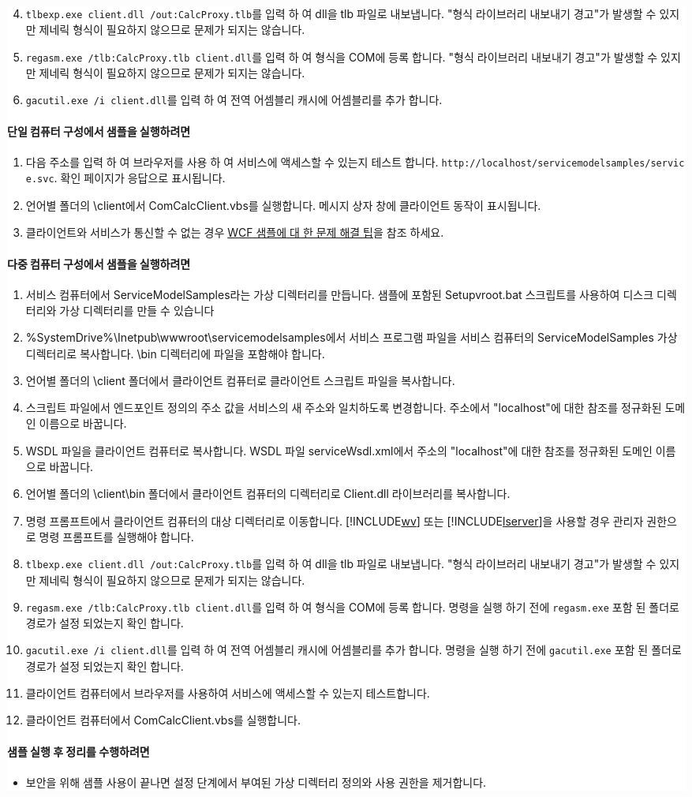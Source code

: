 4. `tlbexp.exe client.dll /out:CalcProxy.tlb`를 입력 하 여 dll을 tlb 파일로 내보냅니다. "형식 라이브러리 내보내기 경고"가 발생할 수 있지만 제네릭 형식이 필요하지 않으므로 문제가 되지는 않습니다.  
  
5. `regasm.exe /tlb:CalcProxy.tlb client.dll`를 입력 하 여 형식을 COM에 등록 합니다. "형식 라이브러리 내보내기 경고"가 발생할 수 있지만 제네릭 형식이 필요하지 않으므로 문제가 되지는 않습니다.  
  
6. `gacutil.exe /i client.dll`를 입력 하 여 전역 어셈블리 캐시에 어셈블리를 추가 합니다.  
  
#### <a name="to-run-the-sample-on-the-same-computer"></a>단일 컴퓨터 구성에서 샘플을 실행하려면  
  
1. 다음 주소를 입력 하 여 브라우저를 사용 하 여 서비스에 액세스할 수 있는지 테스트 합니다. `http://localhost/servicemodelsamples/service.svc`. 확인 페이지가 응답으로 표시됩니다.  
  
2. 언어별 폴더의 \client에서 ComCalcClient.vbs를 실행합니다. 메시지 상자 창에 클라이언트 동작이 표시됩니다.  
  
3. 클라이언트와 서비스가 통신할 수 없는 경우 [WCF 샘플에 대 한 문제 해결 팁](https://docs.microsoft.com/previous-versions/dotnet/netframework-3.5/ms751511(v=vs.90))을 참조 하세요.  
  
#### <a name="to-run-the-sample-across-computers"></a>다중 컴퓨터 구성에서 샘플을 실행하려면  
  
1. 서비스 컴퓨터에서 ServiceModelSamples라는 가상 디렉터리를 만듭니다. 샘플에 포함된 Setupvroot.bat 스크립트를 사용하여 디스크 디렉터리와 가상 디렉터리를 만들 수 있습니다  
  
2. %SystemDrive%\Inetpub\wwwroot\servicemodelsamples에서 서비스 프로그램 파일을 서비스 컴퓨터의 ServiceModelSamples 가상 디렉터리로 복사합니다. \bin 디렉터리에 파일을 포함해야 합니다.  
  
3. 언어별 폴더의 \client 폴더에서 클라이언트 컴퓨터로 클라이언트 스크립트 파일을 복사합니다.  
  
4. 스크립트 파일에서 엔드포인트 정의의 주소 값을 서비스의 새 주소와 일치하도록 변경합니다. 주소에서 "localhost"에 대한 참조를 정규화된 도메인 이름으로 바꿉니다.  
  
5. WSDL 파일을 클라이언트 컴퓨터로 복사합니다. WSDL 파일 serviceWsdl.xml에서 주소의 "localhost"에 대한 참조를 정규화된 도메인 이름으로 바꿉니다.  
  
6. 언어별 폴더의 \client\bin 폴더에서 클라이언트 컴퓨터의 디렉터리로 Client.dll 라이브러리를 복사합니다.  
  
7. 명령 프롬프트에서 클라이언트 컴퓨터의 대상 디렉터리로 이동합니다. [!INCLUDE[wv](../../../../includes/wv-md.md)] 또는 [!INCLUDE[lserver](../../../../includes/lserver-md.md)]을 사용할 경우 관리자 권한으로 명령 프롬프트를 실행해야 합니다.  
  
8. `tlbexp.exe client.dll /out:CalcProxy.tlb`를 입력 하 여 dll을 tlb 파일로 내보냅니다. "형식 라이브러리 내보내기 경고"가 발생할 수 있지만 제네릭 형식이 필요하지 않으므로 문제가 되지는 않습니다.  
  
9. `regasm.exe /tlb:CalcProxy.tlb client.dll`를 입력 하 여 형식을 COM에 등록 합니다. 명령을 실행 하기 전에 `regasm.exe` 포함 된 폴더로 경로가 설정 되었는지 확인 합니다.  
  
10. `gacutil.exe /i client.dll`를 입력 하 여 전역 어셈블리 캐시에 어셈블리를 추가 합니다. 명령을 실행 하기 전에 `gacutil.exe` 포함 된 폴더로 경로가 설정 되었는지 확인 합니다.  
  
11. 클라이언트 컴퓨터에서 브라우저를 사용하여 서비스에 액세스할 수 있는지 테스트합니다.  
  
12. 클라이언트 컴퓨터에서 ComCalcClient.vbs를 실행합니다.  
  
#### <a name="to-clean-up-after-the-sample"></a>샘플 실행 후 정리를 수행하려면  
  
- 보안을 위해 샘플 사용이 끝나면 설정 단계에서 부여된 가상 디렉터리 정의와 사용 권한을 제거합니다.  

